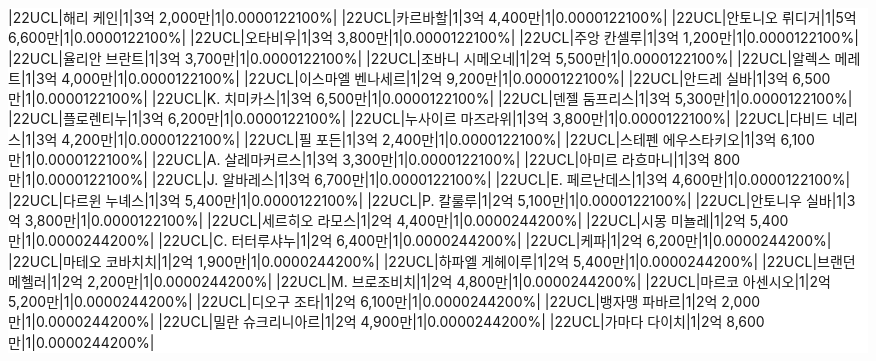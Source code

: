 |22UCL|해리 케인|1|3억 2,000만|1|0.0000122100%|
|22UCL|카르바할|1|3억 4,400만|1|0.0000122100%|
|22UCL|안토니오 뤼디거|1|5억 6,600만|1|0.0000122100%|
|22UCL|오타비우|1|3억 3,800만|1|0.0000122100%|
|22UCL|주앙 칸셀루|1|3억 1,200만|1|0.0000122100%|
|22UCL|율리안 브란트|1|3억 3,700만|1|0.0000122100%|
|22UCL|조바니 시메오네|1|2억 5,500만|1|0.0000122100%|
|22UCL|알렉스 메레트|1|3억 4,000만|1|0.0000122100%|
|22UCL|이스마엘 벤나세르|1|2억 9,200만|1|0.0000122100%|
|22UCL|안드레 실바|1|3억 6,500만|1|0.0000122100%|
|22UCL|K. 치미카스|1|3억 6,500만|1|0.0000122100%|
|22UCL|덴젤 둠프리스|1|3억 5,300만|1|0.0000122100%|
|22UCL|플로렌티누|1|3억 6,200만|1|0.0000122100%|
|22UCL|누사이르 마즈라위|1|3억 3,800만|1|0.0000122100%|
|22UCL|다비드 네리스|1|3억 4,200만|1|0.0000122100%|
|22UCL|필 포든|1|3억 2,400만|1|0.0000122100%|
|22UCL|스테펜 에우스타키오|1|3억 6,100만|1|0.0000122100%|
|22UCL|A. 살레마커르스|1|3억 3,300만|1|0.0000122100%|
|22UCL|아미르 라흐마니|1|3억 800만|1|0.0000122100%|
|22UCL|J. 알바레스|1|3억 6,700만|1|0.0000122100%|
|22UCL|E. 페르난데스|1|3억 4,600만|1|0.0000122100%|
|22UCL|다르윈 누녜스|1|3억 5,400만|1|0.0000122100%|
|22UCL|P. 칼룰루|1|2억 5,100만|1|0.0000122100%|
|22UCL|안토니우 실바|1|3억 3,800만|1|0.0000122100%|
|22UCL|세르히오 라모스|1|2억 4,400만|1|0.0000244200%|
|22UCL|시몽 미뇰레|1|2억 5,400만|1|0.0000244200%|
|22UCL|C. 터터루샤누|1|2억 6,400만|1|0.0000244200%|
|22UCL|케파|1|2억 6,200만|1|0.0000244200%|
|22UCL|마테오 코바치치|1|2억 1,900만|1|0.0000244200%|
|22UCL|하파엘 게헤이루|1|2억 5,400만|1|0.0000244200%|
|22UCL|브랜던 메헬러|1|2억 2,200만|1|0.0000244200%|
|22UCL|M. 브로조비치|1|2억 4,800만|1|0.0000244200%|
|22UCL|마르코 아센시오|1|2억 5,200만|1|0.0000244200%|
|22UCL|디오구 조타|1|2억 6,100만|1|0.0000244200%|
|22UCL|뱅자맹 파바르|1|2억 2,000만|1|0.0000244200%|
|22UCL|밀란 슈크리니아르|1|2억 4,900만|1|0.0000244200%|
|22UCL|가마다 다이치|1|2억 8,600만|1|0.0000244200%|